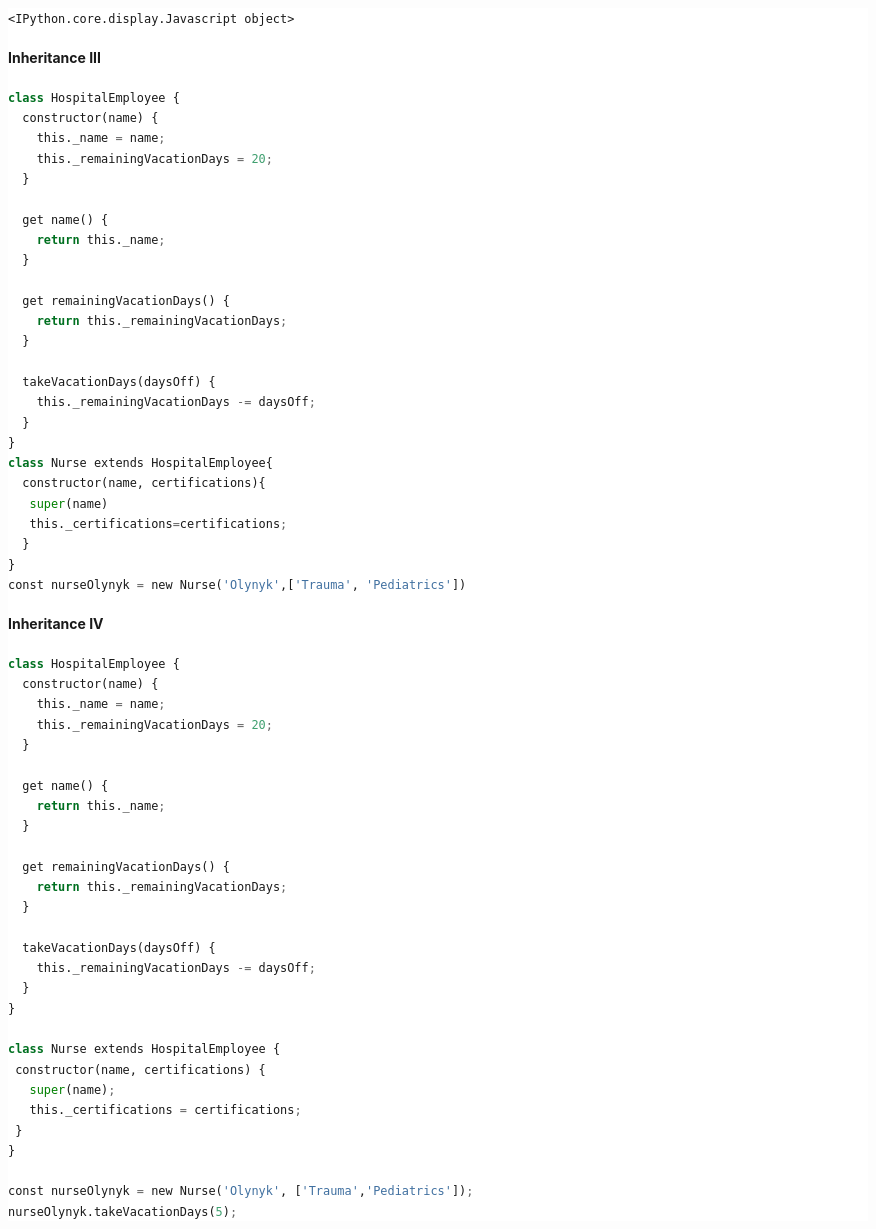 
    <IPython.core.display.Javascript object>


#### Inheritance III


```python
class HospitalEmployee {
  constructor(name) {
    this._name = name;
    this._remainingVacationDays = 20;
  }
  
  get name() {
    return this._name;
  }
  
  get remainingVacationDays() {
    return this._remainingVacationDays;
  }
  
  takeVacationDays(daysOff) {
    this._remainingVacationDays -= daysOff;
  }
}
class Nurse extends HospitalEmployee{
  constructor(name, certifications){
   super(name) 
   this._certifications=certifications; 
  }
}
const nurseOlynyk = new Nurse('Olynyk',['Trauma', 'Pediatrics'])
```

#### Inheritance IV


```python
class HospitalEmployee {
  constructor(name) {
    this._name = name;
    this._remainingVacationDays = 20;
  }
  
  get name() {
    return this._name;
  }
  
  get remainingVacationDays() {
    return this._remainingVacationDays;
  }
  
  takeVacationDays(daysOff) {
    this._remainingVacationDays -= daysOff;
  }
}

class Nurse extends HospitalEmployee {
 constructor(name, certifications) {
   super(name);
   this._certifications = certifications;
 } 
}

const nurseOlynyk = new Nurse('Olynyk', ['Trauma','Pediatrics']);
nurseOlynyk.takeVacationDays(5);
```